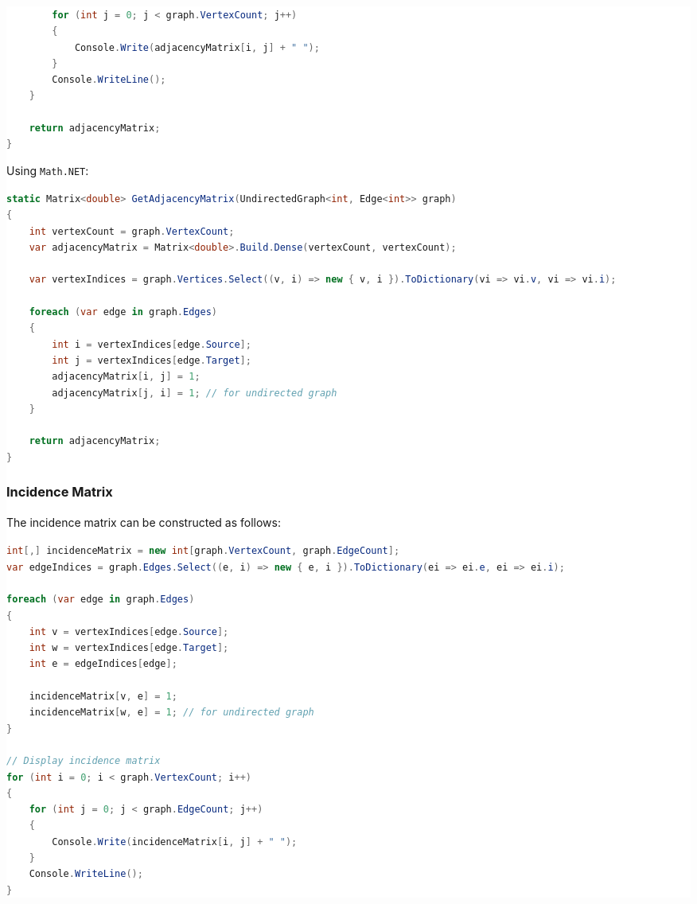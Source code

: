 ```csharp
	    for (int j = 0; j < graph.VertexCount; j++)
	    {
	        Console.Write(adjacencyMatrix[i, j] + " ");
	    }
	    Console.WriteLine();
	}

	return adjacencyMatrix;
}
```

Using `Math.NET`:
```csharp
static Matrix<double> GetAdjacencyMatrix(UndirectedGraph<int, Edge<int>> graph)
{
	int vertexCount = graph.VertexCount;
	var adjacencyMatrix = Matrix<double>.Build.Dense(vertexCount, vertexCount);
	
	var vertexIndices = graph.Vertices.Select((v, i) => new { v, i }).ToDictionary(vi => vi.v, vi => vi.i);
	
	foreach (var edge in graph.Edges)
	{
		int i = vertexIndices[edge.Source];
		int j = vertexIndices[edge.Target];
		adjacencyMatrix[i, j] = 1;
		adjacencyMatrix[j, i] = 1; // for undirected graph
	}
	
	return adjacencyMatrix;
}
```

### Incidence Matrix

The incidence matrix can be constructed as follows:

```csharp
int[,] incidenceMatrix = new int[graph.VertexCount, graph.EdgeCount];
var edgeIndices = graph.Edges.Select((e, i) => new { e, i }).ToDictionary(ei => ei.e, ei => ei.i);

foreach (var edge in graph.Edges)
{
    int v = vertexIndices[edge.Source];
    int w = vertexIndices[edge.Target];
    int e = edgeIndices[edge];

    incidenceMatrix[v, e] = 1;
    incidenceMatrix[w, e] = 1; // for undirected graph
}

// Display incidence matrix
for (int i = 0; i < graph.VertexCount; i++)
{
    for (int j = 0; j < graph.EdgeCount; j++)
    {
        Console.Write(incidenceMatrix[i, j] + " ");
    }
    Console.WriteLine();
}
```
